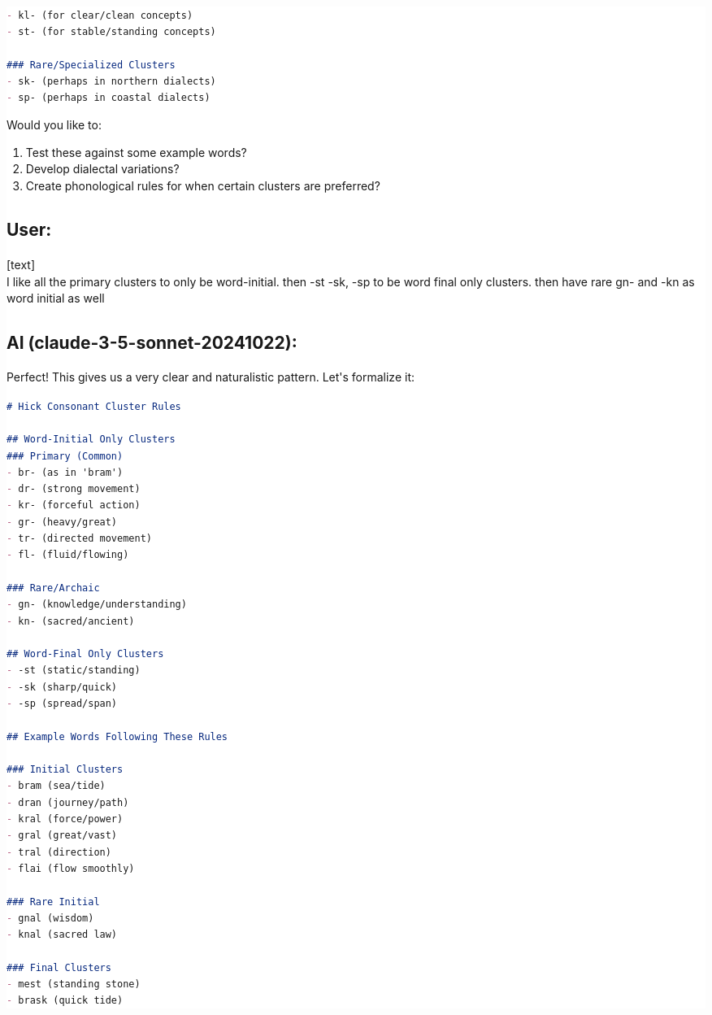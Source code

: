 ```markdown
- kl- (for clear/clean concepts)
- st- (for stable/standing concepts)

### Rare/Specialized Clusters
- sk- (perhaps in northern dialects)
- sp- (perhaps in coastal dialects)
```

Would you like to:
1. Test these against some example words?
2. Develop dialectal variations?
3. Create phonological rules for when certain clusters are preferred?

## User:


[text]  
I like all the primary clusters to only be word-initial. then -st -sk, -sp to be word final only clusters. then have rare gn- and -kn as word initial as well


## AI (claude-3-5-sonnet-20241022):



Perfect! This gives us a very clear and naturalistic pattern. Let's formalize it:

```markdown
# Hick Consonant Cluster Rules

## Word-Initial Only Clusters
### Primary (Common)
- br- (as in 'bram')
- dr- (strong movement)
- kr- (forceful action)
- gr- (heavy/great)
- tr- (directed movement)
- fl- (fluid/flowing)

### Rare/Archaic
- gn- (knowledge/understanding)
- kn- (sacred/ancient)

## Word-Final Only Clusters
- -st (static/standing)
- -sk (sharp/quick)
- -sp (spread/span)

## Example Words Following These Rules

### Initial Clusters
- bram (sea/tide)
- dran (journey/path)
- kral (force/power)
- gral (great/vast)
- tral (direction)
- flai (flow smoothly)

### Rare Initial
- gnal (wisdom)
- knal (sacred law)

### Final Clusters
- mest (standing stone)
- brask (quick tide)
```
